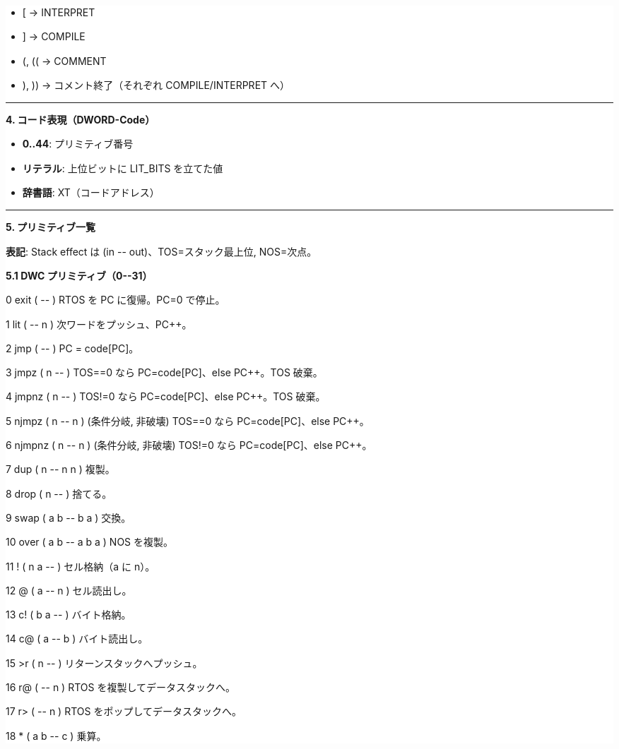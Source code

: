 - \[ → INTERPRET

- \] → COMPILE

- (, (( → COMMENT

- ), )) → コメント終了（それぞれ COMPILE/INTERPRET へ）

------------------------------------------------------------------------

**4. コード表現（DWORD-Code）**

- **0..44**: プリミティブ番号

- **リテラル**: 上位ビットに LIT_BITS を立てた値

- **辞書語**: XT（コードアドレス）

------------------------------------------------------------------------

**5. プリミティブ一覧**

**表記**: Stack effect は (in \-- out)、TOS=スタック最上位, NOS=次点。

**5.1 DWC プリミティブ（0--31）**

0 exit ( \-- ) RTOS を PC に復帰。PC=0 で停止。

1 lit ( \-- n ) 次ワードをプッシュ、PC++。

2 jmp ( \-- ) PC = code\[PC\]。

3 jmpz ( n \-- ) TOS==0 なら PC=code\[PC\]、else PC++。TOS 破棄。

4 jmpnz ( n \-- ) TOS!=0 なら PC=code\[PC\]、else PC++。TOS 破棄。

5 njmpz ( n \-- n ) (条件分岐, 非破壊) TOS==0 なら PC=code\[PC\]、else
PC++。

6 njmpnz ( n \-- n ) (条件分岐, 非破壊) TOS!=0 なら PC=code\[PC\]、else
PC++。

7 dup ( n \-- n n ) 複製。

8 drop ( n \-- ) 捨てる。

9 swap ( a b \-- b a ) 交換。

10 over ( a b \-- a b a ) NOS を複製。

11 ! ( n a \-- ) セル格納（a に n）。

12 @ ( a \-- n ) セル読出し。

13 c! ( b a \-- ) バイト格納。

14 c@ ( a \-- b ) バイト読出し。

15 \>r ( n \-- ) リターンスタックへプッシュ。

16 r@ ( \-- n ) RTOS を複製してデータスタックへ。

17 r\> ( \-- n ) RTOS をポップしてデータスタックへ。

18 \* ( a b \-- c ) 乗算。
